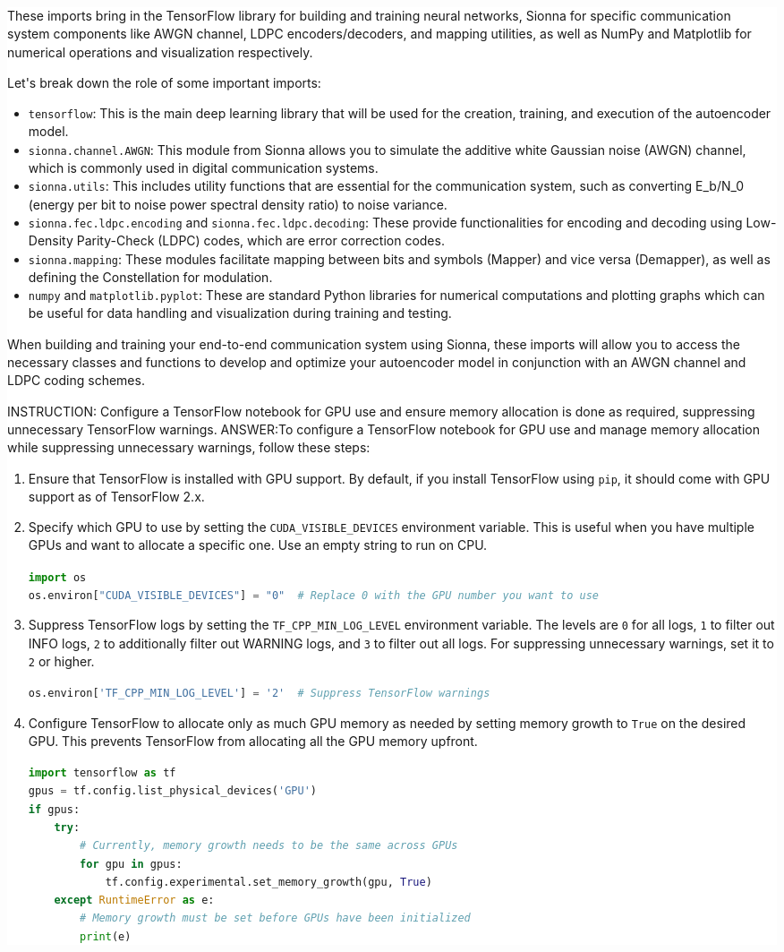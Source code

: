 These imports bring in the TensorFlow library for building and training neural networks, Sionna for specific communication system components like AWGN channel, LDPC encoders/decoders, and mapping utilities, as well as NumPy and Matplotlib for numerical operations and visualization respectively.

Let's break down the role of some important imports:

- `tensorflow`: This is the main deep learning library that will be used for the creation, training, and execution of the autoencoder model.
- `sionna.channel.AWGN`: This module from Sionna allows you to simulate the additive white Gaussian noise (AWGN) channel, which is commonly used in digital communication systems.
- `sionna.utils`: This includes utility functions that are essential for the communication system, such as converting E_b/N_0 (energy per bit to noise power spectral density ratio) to noise variance.
- `sionna.fec.ldpc.encoding` and `sionna.fec.ldpc.decoding`: These provide functionalities for encoding and decoding using Low-Density Parity-Check (LDPC) codes, which are error correction codes.
- `sionna.mapping`: These modules facilitate mapping between bits and symbols (Mapper) and vice versa (Demapper), as well as defining the Constellation for modulation.
- `numpy` and `matplotlib.pyplot`: These are standard Python libraries for numerical computations and plotting graphs which can be useful for data handling and visualization during training and testing.

When building and training your end-to-end communication system using Sionna, these imports will allow you to access the necessary classes and functions to develop and optimize your autoencoder model in conjunction with an AWGN channel and LDPC coding schemes.

INSTRUCTION: Configure a TensorFlow notebook for GPU use and ensure memory allocation is done as required, suppressing unnecessary TensorFlow warnings.
ANSWER:To configure a TensorFlow notebook for GPU use and manage memory allocation while suppressing unnecessary warnings, follow these steps:

1. Ensure that TensorFlow is installed with GPU support. By default, if you install TensorFlow using `pip`, it should come with GPU support as of TensorFlow 2.x.

2. Specify which GPU to use by setting the `CUDA_VISIBLE_DEVICES` environment variable. This is useful when you have multiple GPUs and want to allocate a specific one. Use an empty string to run on CPU.

    ```python
    import os
    os.environ["CUDA_VISIBLE_DEVICES"] = "0"  # Replace 0 with the GPU number you want to use
    ```

3. Suppress TensorFlow logs by setting the `TF_CPP_MIN_LOG_LEVEL` environment variable. The levels are `0` for all logs, `1` to filter out INFO logs, `2` to additionally filter out WARNING logs, and `3` to filter out all logs. For suppressing unnecessary warnings, set it to `2` or higher.

    ```python
    os.environ['TF_CPP_MIN_LOG_LEVEL'] = '2'  # Suppress TensorFlow warnings
    ```

4. Configure TensorFlow to allocate only as much GPU memory as needed by setting memory growth to `True` on the desired GPU. This prevents TensorFlow from allocating all the GPU memory upfront.

    ```python
    import tensorflow as tf
    gpus = tf.config.list_physical_devices('GPU')
    if gpus:
        try:
            # Currently, memory growth needs to be the same across GPUs
            for gpu in gpus:
                tf.config.experimental.set_memory_growth(gpu, True)
        except RuntimeError as e:
            # Memory growth must be set before GPUs have been initialized
            print(e)
    ```
